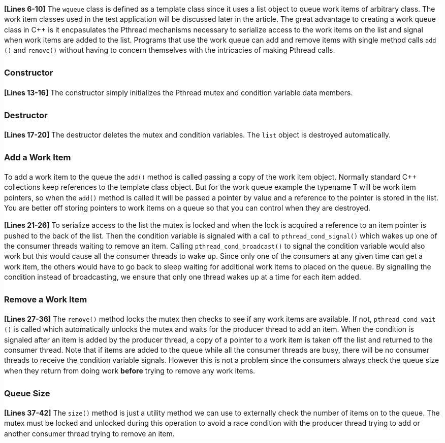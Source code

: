 **[Lines 6-10]** The `wqueue` class is defined as a template class since it uses a list object to queue work items of arbitrary class. The work item classes used in the test application will be discussed later in the article.  The great advantage to creating a work queue class in C++ is it encpasulates the Pthread mechanisms necessary to serialize access to the work items on the list and signal when work items are added to the list. Programs that use the work queue can add and remove items with single method calls `add()` and `remove()` without having to concern themselves with the intricacies of making Pthread calls.

### Constructor

**[Lines 13-16]** The constructor simply initializes the Pthread mutex and condition variable data members.

### Destructor

**[Lines 17-20]** The destructor deletes the mutex and condition variables. The `list` object is destroyed automatically.

### Add a Work Item

To add a work item to the queue the `add()` method is called passing a copy of the work item object. Normally standard C++ collections keep references to the template class object. But for the work queue example the typename T will be work item pointers, so when the `add()` method is called it will be passed a pointer by value and a reference to the pointer is stored in the list. You are better off storing pointers to work items on a queue so that you can control when they are destroyed.

**[Lines 21-26]** To serialize access to the list the mutex is locked and when the lock is acquired a reference to an item pointer is pushed to the back of the list. Then the condition variable is signaled with a call to `pthread_cond_signal()` which wakes up one of the consumer threads waiting to remove an item. Calling `pthread_cond_broadcast()` to signal the condition variable would also work but this would cause all the consumer threads to wake up. Since only one of the consumers at any given time can get a work item, the others would have to go back to sleep waiting for additional work items to placed on the queue. By signalling the condition instead of broadcasting, we ensure that only one thread wakes up at a time for each item added.

### Remove a Work Item

**[Lines 27-36]** The `remove()` method locks the mutex then checks to see if any work items are available. If not, `pthread_cond_wait()` is called which automatically unlocks the mutex and waits for the producer thread to add an item. When the condition is signaled after an item is added by the producer thread, a copy of a pointer to a work item is taken off the list and returned to the consumer thread. Note that if items are added to the queue while all the consumer threads are busy, there will be no consumer threads to receive the condition variable signals. However this is not a problem since the consumers always check the queue size when they return from doing work **before** trying to remove any work items.

### Queue Size

**[Lines 37-42]** The `size()` method is just a utility method we can use to externally check the number of items on to the queue. The mutex must be locked and unlocked during this operation to avoid a race condition with the producer thread trying to add or another consumer thread trying to remove an item.
